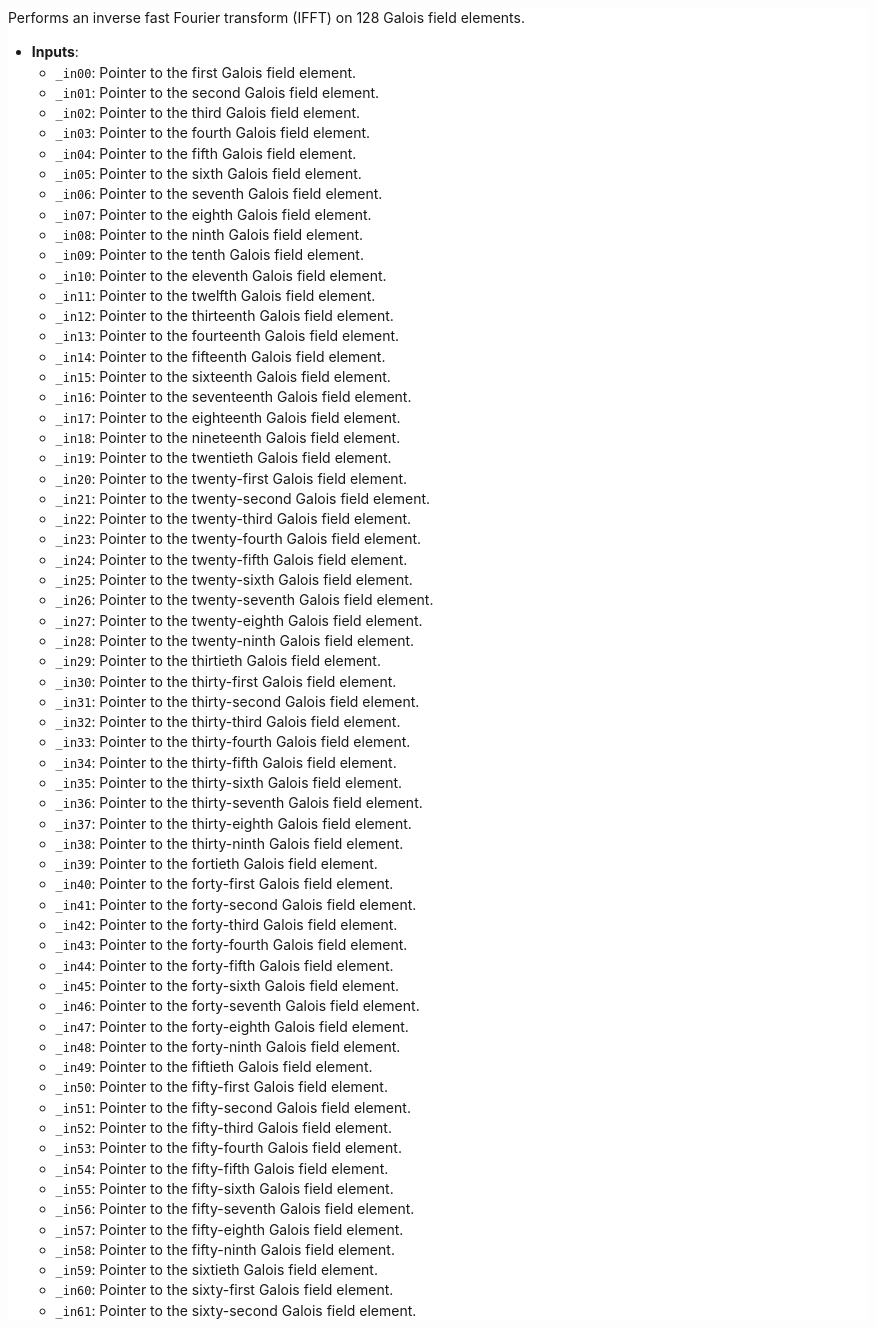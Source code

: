Performs an inverse fast Fourier transform (IFFT) on 128 Galois field elements.
- **Inputs**:
    - `_in00`: Pointer to the first Galois field element.
    - `_in01`: Pointer to the second Galois field element.
    - `_in02`: Pointer to the third Galois field element.
    - `_in03`: Pointer to the fourth Galois field element.
    - `_in04`: Pointer to the fifth Galois field element.
    - `_in05`: Pointer to the sixth Galois field element.
    - `_in06`: Pointer to the seventh Galois field element.
    - `_in07`: Pointer to the eighth Galois field element.
    - `_in08`: Pointer to the ninth Galois field element.
    - `_in09`: Pointer to the tenth Galois field element.
    - `_in10`: Pointer to the eleventh Galois field element.
    - `_in11`: Pointer to the twelfth Galois field element.
    - `_in12`: Pointer to the thirteenth Galois field element.
    - `_in13`: Pointer to the fourteenth Galois field element.
    - `_in14`: Pointer to the fifteenth Galois field element.
    - `_in15`: Pointer to the sixteenth Galois field element.
    - `_in16`: Pointer to the seventeenth Galois field element.
    - `_in17`: Pointer to the eighteenth Galois field element.
    - `_in18`: Pointer to the nineteenth Galois field element.
    - `_in19`: Pointer to the twentieth Galois field element.
    - `_in20`: Pointer to the twenty-first Galois field element.
    - `_in21`: Pointer to the twenty-second Galois field element.
    - `_in22`: Pointer to the twenty-third Galois field element.
    - `_in23`: Pointer to the twenty-fourth Galois field element.
    - `_in24`: Pointer to the twenty-fifth Galois field element.
    - `_in25`: Pointer to the twenty-sixth Galois field element.
    - `_in26`: Pointer to the twenty-seventh Galois field element.
    - `_in27`: Pointer to the twenty-eighth Galois field element.
    - `_in28`: Pointer to the twenty-ninth Galois field element.
    - `_in29`: Pointer to the thirtieth Galois field element.
    - `_in30`: Pointer to the thirty-first Galois field element.
    - `_in31`: Pointer to the thirty-second Galois field element.
    - `_in32`: Pointer to the thirty-third Galois field element.
    - `_in33`: Pointer to the thirty-fourth Galois field element.
    - `_in34`: Pointer to the thirty-fifth Galois field element.
    - `_in35`: Pointer to the thirty-sixth Galois field element.
    - `_in36`: Pointer to the thirty-seventh Galois field element.
    - `_in37`: Pointer to the thirty-eighth Galois field element.
    - `_in38`: Pointer to the thirty-ninth Galois field element.
    - `_in39`: Pointer to the fortieth Galois field element.
    - `_in40`: Pointer to the forty-first Galois field element.
    - `_in41`: Pointer to the forty-second Galois field element.
    - `_in42`: Pointer to the forty-third Galois field element.
    - `_in43`: Pointer to the forty-fourth Galois field element.
    - `_in44`: Pointer to the forty-fifth Galois field element.
    - `_in45`: Pointer to the forty-sixth Galois field element.
    - `_in46`: Pointer to the forty-seventh Galois field element.
    - `_in47`: Pointer to the forty-eighth Galois field element.
    - `_in48`: Pointer to the forty-ninth Galois field element.
    - `_in49`: Pointer to the fiftieth Galois field element.
    - `_in50`: Pointer to the fifty-first Galois field element.
    - `_in51`: Pointer to the fifty-second Galois field element.
    - `_in52`: Pointer to the fifty-third Galois field element.
    - `_in53`: Pointer to the fifty-fourth Galois field element.
    - `_in54`: Pointer to the fifty-fifth Galois field element.
    - `_in55`: Pointer to the fifty-sixth Galois field element.
    - `_in56`: Pointer to the fifty-seventh Galois field element.
    - `_in57`: Pointer to the fifty-eighth Galois field element.
    - `_in58`: Pointer to the fifty-ninth Galois field element.
    - `_in59`: Pointer to the sixtieth Galois field element.
    - `_in60`: Pointer to the sixty-first Galois field element.
    - `_in61`: Pointer to the sixty-second Galois field element.